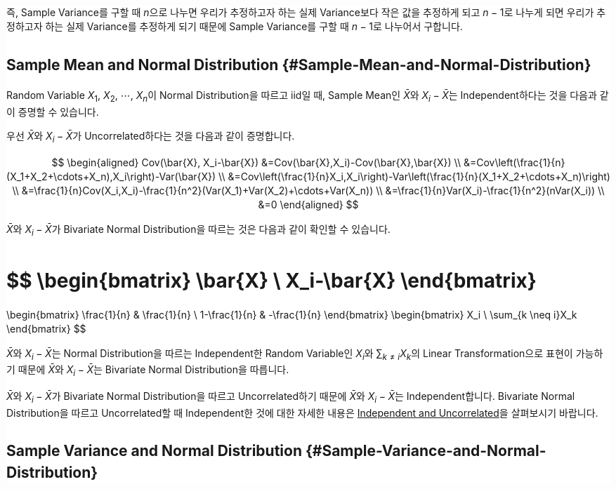 즉, Sample Variance를 구할 때 $n$으로 나누면 우리가 추정하고자 하는 실제 Variance보다 작은 값을 추정하게 되고 $n-1$로 나누게 되면 우리가 추정하고자 하는 실제 Variance를 추정하게 되기 때문에 Sample Variance를 구할 때 $n-1$로 나누어서 구합니다.

## Sample Mean and Normal Distribution {#Sample-Mean-and-Normal-Distribution}

Random Variable $X_1$, $X_2$, $\cdots$, $X_n$이 Normal Distribution을 따르고 iid일 때, Sample Mean인 $\bar{X}$와 $X_i-\bar{X}$는 Independent하다는 것을 다음과 같이 증명할 수 있습니다.

우선 $\bar{X}$와 $X_i-\bar{X}$가 Uncorrelated하다는 것을 다음과 같이 증명합니다.

$$
\begin{aligned}
Cov(\bar{X}, X_i-\bar{X})
&=Cov(\bar{X},X_i)-Cov(\bar{X},\bar{X}) \\
&=Cov\left(\frac{1}{n}(X_1+X_2+\cdots+X_n),X_i\right)-Var(\bar{X}) \\
&=Cov\left(\frac{1}{n}X_i,X_i\right)-Var\left(\frac{1}{n}(X_1+X_2+\cdots+X_n)\right) \\
&=\frac{1}{n}Cov(X_i,X_i)-\frac{1}{n^2}(Var(X_1)+Var(X_2)+\cdots+Var(X_n)) \\
&=\frac{1}{n}Var(X_i)-\frac{1}{n^2}(nVar(X_i)) \\
&=0
\end{aligned}
$$

$\bar{X}$와 $X_i-\bar{X}$가 Bivariate Normal Distribution을 따르는 것은 다음과 같이 확인할 수 있습니다.

$$
\begin{bmatrix}
\bar{X} \\
X_i-\bar{X}
\end{bmatrix}
=
\begin{bmatrix}
\frac{1}{n} & \frac{1}{n} \\
1-\frac{1}{n} & -\frac{1}{n}
\end{bmatrix}
\begin{bmatrix}
X_i \\
\sum_{k \neq i}X_k
\end{bmatrix}
$$

$\bar{X}$와 $X_i-\bar{X}$는 Normal Distribution을 따르는 Independent한 Random Variable인 $X_i$와 $\sum_{k \neq i}X_k$의 Linear Transformation으로 표현이 가능하기 때문에 $\bar{X}$와 $X_i-\bar{X}$는 Bivariate Normal Distribution을 따릅니다.

$\bar{X}$와 $X_i-\bar{X}$가 Bivariate Normal Distribution을 따르고 Uncorrelated하기 때문에 $\bar{X}$와 $X_i-\bar{X}$는 Independent합니다. Bivariate Normal Distribution을 따르고 Uncorrelated할 때 Independent한 것에 대한 자세한 내용은 [Independent and Uncorrelated](/techblog/Independent-and-Uncorrelated#Bivariate-Normal-Distribution)을 살펴보시기 바랍니다.

## Sample Variance and Normal Distribution {#Sample-Variance-and-Normal-Distribution}
